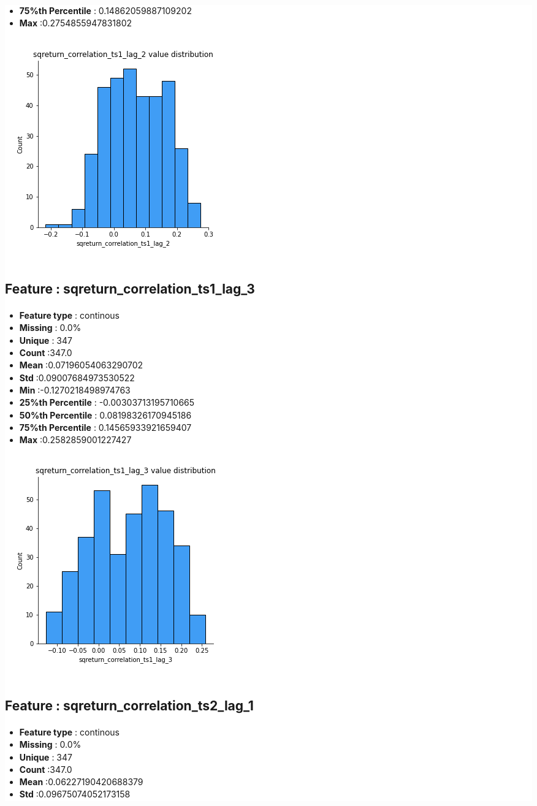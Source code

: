 - **75%th Percentile** : 0.14862059887109202
- **Max** :0.2754855947831802

![](sqreturn_correlation_ts1_lag_2.png)
## Feature : sqreturn_correlation_ts1_lag_3
- **Feature type** : continous
- **Missing** : 0.0%
- **Unique** : 347
- **Count** :347.0
- **Mean** :0.07196054063290702
- **Std** :0.09007684973530522
- **Min** :-0.1270218498974763
- **25%th Percentile** : -0.00303713195710665
- **50%th Percentile** : 0.08198326170945186
- **75%th Percentile** : 0.14565933921659407
- **Max** :0.2582859001227427

![](sqreturn_correlation_ts1_lag_3.png)
## Feature : sqreturn_correlation_ts2_lag_1
- **Feature type** : continous
- **Missing** : 0.0%
- **Unique** : 347
- **Count** :347.0
- **Mean** :0.06227190420688379
- **Std** :0.09675074052173158